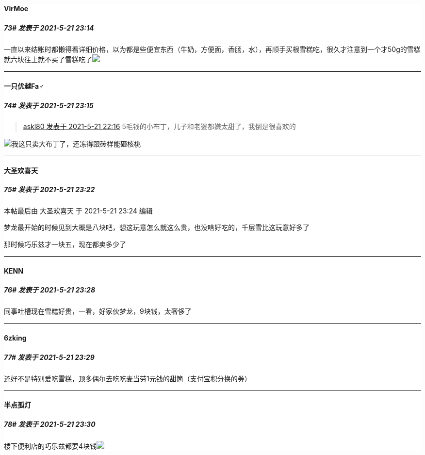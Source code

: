 ####  VirMoe  
##### 73#       发表于 2021-5-21 23:14


一直以来结账时都懒得看详细价格，以为都是些便宜东西（牛奶，方便面，香肠，水），再顺手买根雪糕吃，很久才注意到一个才50g的雪糕就六块往上就不买了雪糕吃了<img src="https://static.saraba1st.com/image/smiley/face2017/143.png" referrerpolicy="no-referrer">


*****

####  一只优越Fa♂  
##### 74#       发表于 2021-5-21 23:15


<blockquote><a href="httphttps://bbs.saraba1st.com/2b/forum.php?mod=redirect&amp;goto=findpost&amp;pid=51328340&amp;ptid=2005304" target="_blank">askl80 发表于 2021-5-21 22:16</a>
5毛钱的小布丁，儿子和老婆都嫌太甜了，我倒是很喜欢的</blockquote>
<img src="https://static.saraba1st.com/image/smiley/face2017/002.png" referrerpolicy="no-referrer">我这只卖大布丁了，还冻得跟砖样能砸核桃


*****

####  大圣欢喜天  
##### 75#       发表于 2021-5-21 23:22


 本帖最后由 大圣欢喜天 于 2021-5-21 23:24 编辑 

梦龙最开始的时候见到大概是八块吧，想这玩意怎么就这么贵，也没啥好吃的，千层雪比这玩意好多了

那时候巧乐兹才一块五，现在都卖多少了


*****

####  KENN  
##### 76#       发表于 2021-5-21 23:28


同事吐槽现在雪糕好贵，一看，好家伙梦龙，9块钱，太奢侈了


*****

####  6zking  
##### 77#       发表于 2021-5-21 23:29


还好不是特别爱吃雪糕，顶多偶尔去吃吃麦当劳1元钱的甜筒（支付宝积分换的券）


*****

####  半点孤灯  
##### 78#       发表于 2021-5-21 23:30


楼下便利店的巧乐兹都要4块钱<img src="https://static.saraba1st.com/image/smiley/face2017/107.png" referrerpolicy="no-referrer">
